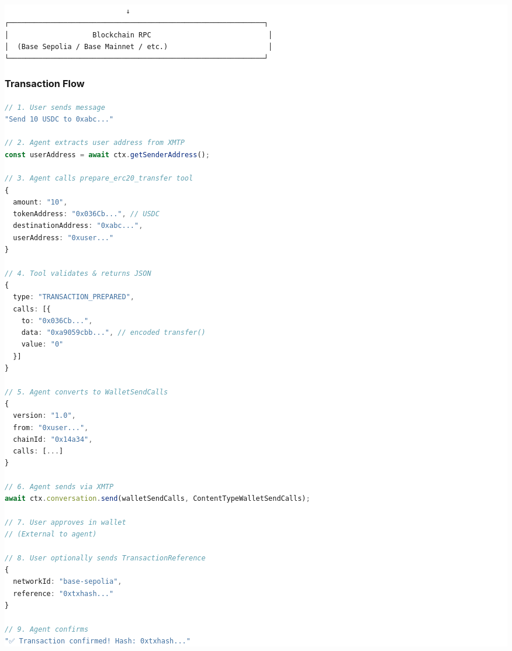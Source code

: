 ```
                             ↓
┌─────────────────────────────────────────────────────────────┐
│                    Blockchain RPC                            │
│  (Base Sepolia / Base Mainnet / etc.)                        │
└─────────────────────────────────────────────────────────────┘
```

### Transaction Flow

```typescript
// 1. User sends message
"Send 10 USDC to 0xabc..."

// 2. Agent extracts user address from XMTP
const userAddress = await ctx.getSenderAddress();

// 3. Agent calls prepare_erc20_transfer tool
{
  amount: "10",
  tokenAddress: "0x036Cb...", // USDC
  destinationAddress: "0xabc...",
  userAddress: "0xuser..."
}

// 4. Tool validates & returns JSON
{
  type: "TRANSACTION_PREPARED",
  calls: [{
    to: "0x036Cb...",
    data: "0xa9059cbb...", // encoded transfer()
    value: "0"
  }]
}

// 5. Agent converts to WalletSendCalls
{
  version: "1.0",
  from: "0xuser...",
  chainId: "0x14a34",
  calls: [...]
}

// 6. Agent sends via XMTP
await ctx.conversation.send(walletSendCalls, ContentTypeWalletSendCalls);

// 7. User approves in wallet
// (External to agent)

// 8. User optionally sends TransactionReference
{
  networkId: "base-sepolia",
  reference: "0xtxhash..."
}

// 9. Agent confirms
"✅ Transaction confirmed! Hash: 0xtxhash..."
```
